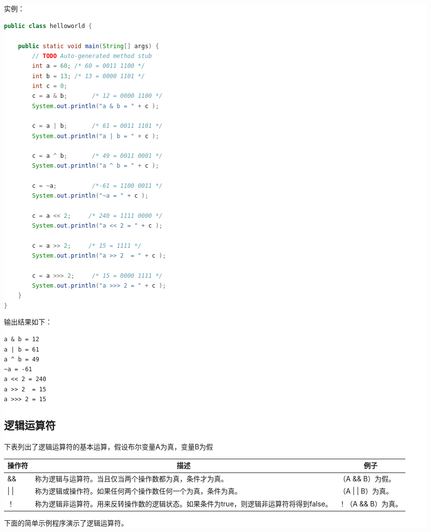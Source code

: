 实例：

```java
public class helloworld {
 
	public static void main(String[] args) {
		// TODO Auto-generated method stub
		int a = 60; /* 60 = 0011 1100 */ 
	    int b = 13; /* 13 = 0000 1101 */
	    int c = 0;
	    c = a & b;       /* 12 = 0000 1100 */
	    System.out.println("a & b = " + c );
	 
	    c = a | b;       /* 61 = 0011 1101 */
	    System.out.println("a | b = " + c );
	 
	    c = a ^ b;       /* 49 = 0011 0001 */
	    System.out.println("a ^ b = " + c );
	 
	    c = ~a;          /*-61 = 1100 0011 */
	    System.out.println("~a = " + c );
	 
	    c = a << 2;     /* 240 = 1111 0000 */
	    System.out.println("a << 2 = " + c );
	 
	    c = a >> 2;     /* 15 = 1111 */
	    System.out.println("a >> 2  = " + c );
	  
	    c = a >>> 2;     /* 15 = 0000 1111 */
	    System.out.println("a >>> 2 = " + c );
	}
}
```

输出结果如下：

```
a & b = 12
a | b = 61
a ^ b = 49
~a = -61
a << 2 = 240
a >> 2  = 15
a >>> 2 = 15
```

## 逻辑运算符

下表列出了逻辑运算符的基本运算，假设布尔变量A为真，变量B为假

|操作符|描述|例子|
|---|---|---|
|&&|称为逻辑与运算符。当且仅当两个操作数都为真，条件才为真。|（A && B）为假。|
|\| \||称为逻辑或操作符。如果任何两个操作数任何一个为真，条件为真。|（A \| \| B）为真。|
|！|称为逻辑非运算符。用来反转操作数的逻辑状态。如果条件为true，则逻辑非运算符将得到false。|！（A && B）为真。|
下面的简单示例程序演示了逻辑运算符。
